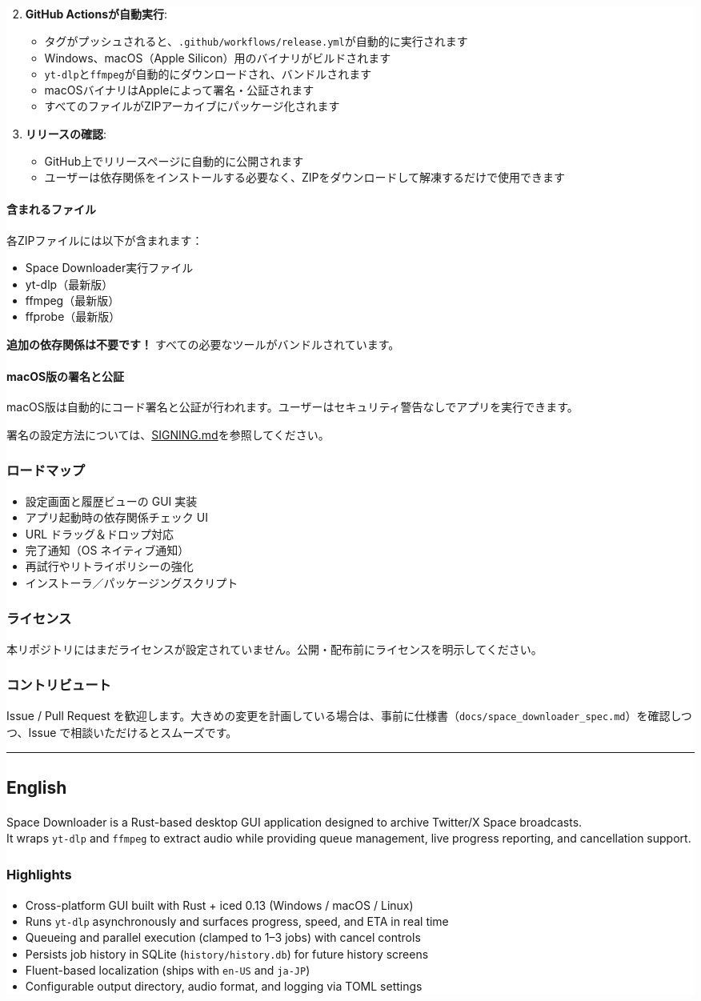 2. **GitHub Actionsが自動実行**:
   - タグがプッシュされると、`.github/workflows/release.yml`が自動的に実行されます
   - Windows、macOS（Apple Silicon）用のバイナリがビルドされます
   - `yt-dlp`と`ffmpeg`が自動的にダウンロードされ、バンドルされます
   - macOSバイナリはAppleによって署名・公証されます
   - すべてのファイルがZIPアーカイブにパッケージ化されます

3. **リリースの確認**:
   - GitHub上でリリースページに自動的に公開されます
   - ユーザーは依存関係をインストールする必要なく、ZIPをダウンロードして解凍するだけで使用できます

#### 含まれるファイル

各ZIPファイルには以下が含まれます：
- Space Downloader実行ファイル
- yt-dlp（最新版）
- ffmpeg（最新版）
- ffprobe（最新版）

**追加の依存関係は不要です！** すべての必要なツールがバンドルされています。

#### macOS版の署名と公証

macOS版は自動的にコード署名と公証が行われます。ユーザーはセキュリティ警告なしでアプリを実行できます。

署名の設定方法については、[SIGNING.md](SIGNING.md)を参照してください。

### ロードマップ
- 設定画面と履歴ビューの GUI 実装
- アプリ起動時の依存関係チェック UI
- URL ドラッグ＆ドロップ対応
- 完了通知（OS ネイティブ通知）
- 再試行やリトライポリシーの強化
- インストーラ／パッケージングスクリプト

### ライセンス
本リポジトリにはまだライセンスが設定されていません。公開・配布前にライセンスを明示してください。

### コントリビュート
Issue / Pull Request を歓迎します。大きめの変更を計画している場合は、事前に仕様書（`docs/space_downloader_spec.md`）を確認しつつ、Issue で相談いただけるとスムーズです。

---

## English

Space Downloader is a Rust-based desktop GUI application designed to archive Twitter/X Space broadcasts.  
It wraps `yt-dlp` and `ffmpeg` to extract audio while providing queue management, live progress reporting, and cancellation support.

### Highlights
- Cross-platform GUI built with Rust + iced 0.13 (Windows / macOS / Linux)
- Runs `yt-dlp` asynchronously and surfaces progress, speed, and ETA in real time
- Queueing and parallel execution (clamped to 1–3 jobs) with cancel controls
- Persists job history in SQLite (`history/history.db`) for future history screens
- Fluent-based localization (ships with `en-US` and `ja-JP`)
- Configurable output directory, audio format, and logging via TOML settings
